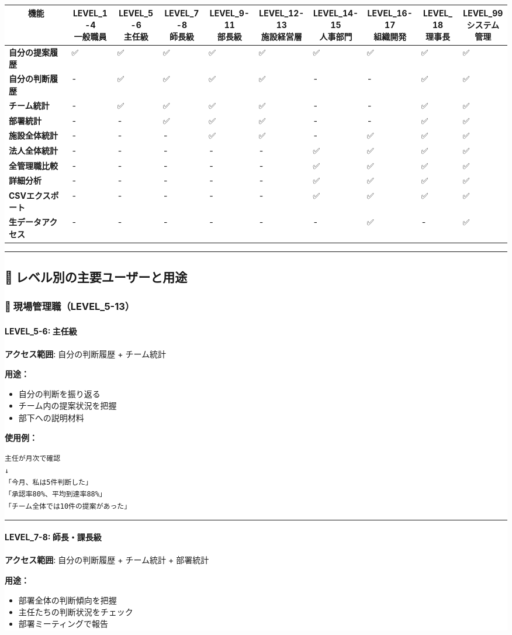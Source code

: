 | 機能 | LEVEL_1-4<br>一般職員 | LEVEL_5-6<br>主任級 | LEVEL_7-8<br>師長級 | LEVEL_9-11<br>部長級 | LEVEL_12-13<br>施設経営層 | LEVEL_14-15<br>人事部門 | LEVEL_16-17<br>組織開発 | LEVEL_18<br>理事長 | LEVEL_99<br>システム管理 |
|------|---------|------|---------|---------|---------|--------|--------|--------|--------|
| **自分の提案履歴** | ✅ | ✅ | ✅ | ✅ | ✅ | ✅ | ✅ | ✅ | ✅ |
| **自分の判断履歴** | - | ✅ | ✅ | ✅ | ✅ | - | - | ✅ | ✅ |
| **チーム統計** | - | ✅ | ✅ | ✅ | ✅ | - | - | ✅ | ✅ |
| **部署統計** | - | - | ✅ | ✅ | ✅ | - | - | ✅ | ✅ |
| **施設全体統計** | - | - | - | ✅ | ✅ | - | ✅ | ✅ | ✅ |
| **法人全体統計** | - | - | - | - | - | ✅ | ✅ | ✅ | ✅ |
| **全管理職比較** | - | - | - | - | - | ✅ | ✅ | ✅ | ✅ |
| **詳細分析** | - | - | - | - | - | ✅ | ✅ | ✅ | ✅ |
| **CSVエクスポート** | - | - | - | - | - | ✅ | ✅ | ✅ | ✅ |
| **生データアクセス** | - | - | - | - | - | - | ✅ | - | ✅ |

---

## 👥 レベル別の主要ユーザーと用途

### 🏥 現場管理職（LEVEL_5-13）

#### LEVEL_5-6: 主任級
**アクセス範囲**: 自分の判断履歴 + チーム統計

**用途：**
- 自分の判断を振り返る
- チーム内の提案状況を把握
- 部下への説明材料

**使用例：**
```
主任が月次で確認
↓
「今月、私は5件判断した」
「承認率80%、平均到達率88%」
「チーム全体では10件の提案があった」
```

---

#### LEVEL_7-8: 師長・課長級
**アクセス範囲**: 自分の判断履歴 + チーム統計 + 部署統計

**用途：**
- 部署全体の判断傾向を把握
- 主任たちの判断状況をチェック
- 部署ミーティングで報告
